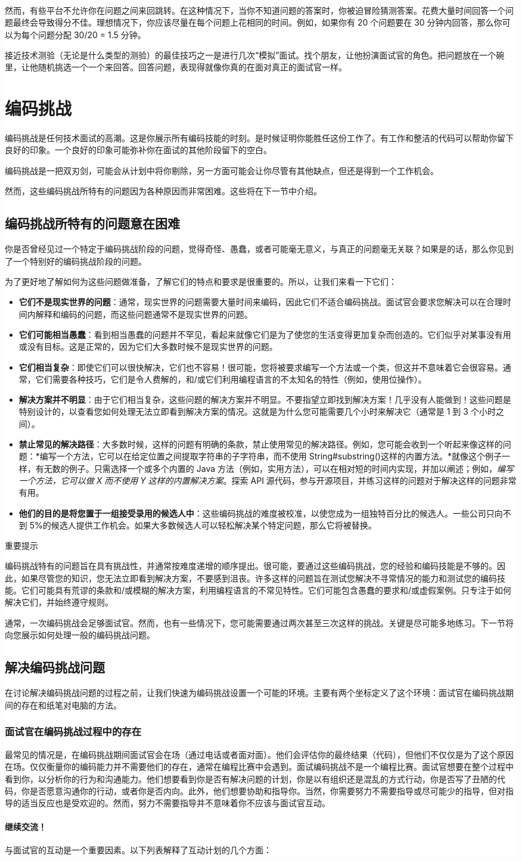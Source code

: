 然而，有些平台不允许你在问题之间来回跳转。在这种情况下，当你不知道问题的答案时，你被迫冒险猜测答案。花费大量时间回答一个问题最终会导致得分不佳。理想情况下，你应该尽量在每个问题上花相同的时间。例如，如果你有 20 个问题要在 30 分钟内回答，那么你可以为每个问题分配 30/20 = 1.5 分钟。

接近技术测验（无论是什么类型的测验）的最佳技巧之一是进行几次“模拟”面试。找个朋友，让他扮演面试官的角色。把问题放在一个碗里，让他随机挑选一个一个来回答。回答问题，表现得就像你真的在面对真正的面试官一样。

# 编码挑战

编码挑战是任何技术面试的高潮。这是你展示所有编码技能的时刻。是时候证明你能胜任这份工作了。有工作和整洁的代码可以帮助你留下良好的印象。一个良好的印象可能弥补你在面试的其他阶段留下的空白。

编码挑战是一把双刃剑，可能会从计划中将你剔除，另一方面可能会让你尽管有其他缺点，但还是得到一个工作机会。

然而，这些编码挑战所特有的问题因为各种原因而非常困难。这些将在下一节中介绍。

## 编码挑战所特有的问题意在困难

你是否曾经见过一个特定于编码挑战阶段的问题，觉得奇怪、愚蠢，或者可能毫无意义，与真正的问题毫无关联？如果是的话，那么你见到了一个特别好的编码挑战阶段的问题。

为了更好地了解如何为这些问题做准备，了解它们的特点和要求是很重要的。所以，让我们来看一下它们：

+   **它们不是现实世界的问题**：通常，现实世界的问题需要大量时间来编码，因此它们不适合编码挑战。面试官会要求您解决可以在合理时间内解释和编码的问题，而这些问题通常不是现实世界的问题。

+   **它们可能相当愚蠢**：看到相当愚蠢的问题并不罕见，看起来就像它们是为了使您的生活变得更加复杂而创造的。它们似乎对某事没有用或没有目标。这是正常的，因为它们大多数时候不是现实世界的问题。

+   **它们相当复杂**：即使它们可以很快解决，它们也不容易！很可能，您将被要求编写一个方法或一个类，但这并不意味着它会很容易。通常，它们需要各种技巧，它们是令人费解的，和/或它们利用编程语言的不太知名的特性（例如，使用位操作）。

+   **解决方案并不明显**：由于它们相当复杂，这些问题的解决方案并不明显。不要指望立即找到解决方案！几乎没有人能做到！这些问题是特别设计的，以查看您如何处理无法立即看到解决方案的情况。这就是为什么您可能需要几个小时来解决它（通常是 1 到 3 个小时之间）。

+   **禁止常见的解决路径**：大多数时候，这样的问题有明确的条款，禁止使用常见的解决路径。例如，您可能会收到一个听起来像这样的问题：*编写一个方法，它可以在给定位置之间提取字符串的子字符串，而不使用 String#substring()这样的内置方法。*就像这个例子一样，有无数的例子。只需选择一个或多个内置的 Java 方法（例如，实用方法），可以在相对短的时间内实现，并加以阐述；例如，*编写一个方法，它可以做 X 而不使用 Y 这样的内置解决方案*。探索 API 源代码，参与开源项目，并练习这样的问题对于解决这样的问题非常有用。

+   **他们的目的是将您置于一组接受录用的候选人中**：这些编码挑战的难度被校准，以使您成为一组独特百分比的候选人。一些公司只向不到 5%的候选人提供工作机会。如果大多数候选人可以轻松解决某个特定问题，那么它将被替换。

重要提示

编码挑战特有的问题旨在具有挑战性，并通常按难度递增的顺序提出。很可能，要通过这些编码挑战，您的经验和编码技能是不够的。因此，如果尽管您的知识，您无法立即看到解决方案，不要感到沮丧。许多这样的问题旨在测试您解决不寻常情况的能力和测试您的编码技能。它们可能具有荒谬的条款和/或模糊的解决方案，利用编程语言的不常见特性。它们可能包含愚蠢的要求和/或虚假案例。只专注于如何解决它们，并始终遵守规则。

通常，一次编码挑战会足够面试官。然而，也有一些情况下，您可能需要通过两次甚至三次这样的挑战。关键是尽可能多地练习。下一节将向您展示如何处理一般的编码挑战问题。

## 解决编码挑战问题

在讨论解决编码挑战问题的过程之前，让我们快速为编码挑战设置一个可能的环境。主要有两个坐标定义了这个环境：面试官在编码挑战期间的存在和纸笔对电脑的方法。

### 面试官在编码挑战过程中的存在

最常见的情况是，在编码挑战期间面试官会在场（通过电话或者面对面）。他们会评估你的最终结果（代码），但他们不仅仅是为了这个原因在场。仅仅衡量你的编码能力并不需要他们的存在，通常在编程比赛中会遇到。面试编码挑战不是一个编程比赛。面试官想要在整个过程中看到你，以分析你的行为和沟通能力。他们想要看到你是否有解决问题的计划，你是以有组织还是混乱的方式行动，你是否写了丑陋的代码，你是否愿意沟通你的行动，或者你是否内向。此外，他们想要协助和指导你。当然，你需要努力不需要指导或尽可能少的指导，但对指导的适当反应也是受欢迎的。然而，努力不需要指导并不意味着你不应该与面试官互动。

#### 继续交流！

与面试官的互动是一个重要因素。以下列表解释了互动计划的几个方面：
